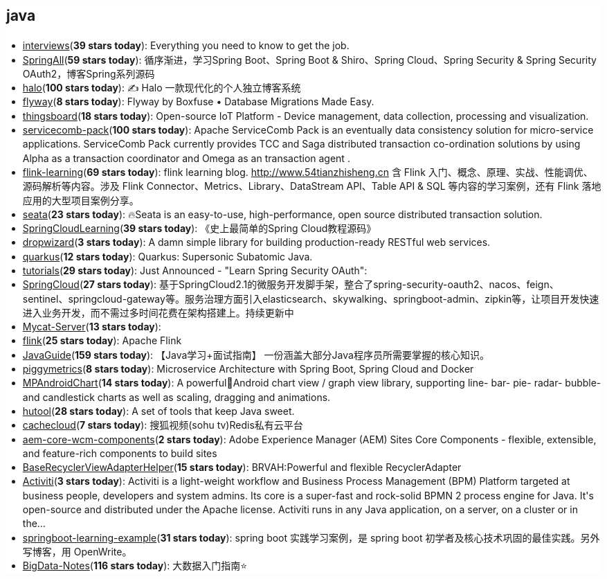 ## java
* [interviews](https://github.com/kdn251/interviews)(**39 stars today**): Everything you need to know to get the job.
* [SpringAll](https://github.com/wuyouzhuguli/SpringAll)(**59 stars today**): 循序渐进，学习Spring Boot、Spring Boot & Shiro、Spring Cloud、Spring Security & Spring Security OAuth2，博客Spring系列源码
* [halo](https://github.com/halo-dev/halo)(**100 stars today**): ✍ Halo 一款现代化的个人独立博客系统
* [flyway](https://github.com/flyway/flyway)(**8 stars today**): Flyway by Boxfuse • Database Migrations Made Easy.
* [thingsboard](https://github.com/thingsboard/thingsboard)(**18 stars today**): Open-source IoT Platform - Device management, data collection, processing and visualization.
* [servicecomb-pack](https://github.com/apache/servicecomb-pack)(**100 stars today**): Apache ServiceComb Pack is an eventually data consistency solution for micro-service applications. ServiceComb Pack currently provides TCC and Saga distributed transaction co-ordination solutions by using Alpha as a transaction coordinator and Omega as an transaction agent .
* [flink-learning](https://github.com/zhisheng17/flink-learning)(**69 stars today**): flink learning blog. http://www.54tianzhisheng.cn 含 Flink 入门、概念、原理、实战、性能调优、源码解析等内容。涉及 Flink Connector、Metrics、Library、DataStream API、Table API & SQL 等内容的学习案例，还有 Flink 落地应用的大型项目案例分享。
* [seata](https://github.com/seata/seata)(**23 stars today**): 🔥Seata is an easy-to-use, high-performance, open source distributed transaction solution.
* [SpringCloudLearning](https://github.com/forezp/SpringCloudLearning)(**39 stars today**): 《史上最简单的Spring Cloud教程源码》
* [dropwizard](https://github.com/dropwizard/dropwizard)(**3 stars today**): A damn simple library for building production-ready RESTful web services.
* [quarkus](https://github.com/quarkusio/quarkus)(**12 stars today**): Quarkus: Supersonic Subatomic Java.
* [tutorials](https://github.com/eugenp/tutorials)(**29 stars today**): Just Announced - "Learn Spring Security OAuth":
* [SpringCloud](https://github.com/zhoutaoo/SpringCloud)(**27 stars today**): 基于SpringCloud2.1的微服务开发脚手架，整合了spring-security-oauth2、nacos、feign、sentinel、springcloud-gateway等。服务治理方面引入elasticsearch、skywalking、springboot-admin、zipkin等，让项目开发快速进入业务开发，而不需过多时间花费在架构搭建上。持续更新中
* [Mycat-Server](https://github.com/MyCATApache/Mycat-Server)(**13 stars today**): 
* [flink](https://github.com/apache/flink)(**25 stars today**): Apache Flink
* [JavaGuide](https://github.com/Snailclimb/JavaGuide)(**159 stars today**): 【Java学习+面试指南】 一份涵盖大部分Java程序员所需要掌握的核心知识。
* [piggymetrics](https://github.com/sqshq/piggymetrics)(**8 stars today**): Microservice Architecture with Spring Boot, Spring Cloud and Docker
* [MPAndroidChart](https://github.com/PhilJay/MPAndroidChart)(**14 stars today**): A powerful🚀Android chart view / graph view library, supporting line- bar- pie- radar- bubble- and candlestick charts as well as scaling, dragging and animations.
* [hutool](https://github.com/looly/hutool)(**28 stars today**): A set of tools that keep Java sweet.
* [cachecloud](https://github.com/sohutv/cachecloud)(**7 stars today**): 搜狐视频(sohu tv)Redis私有云平台
* [aem-core-wcm-components](https://github.com/adobe/aem-core-wcm-components)(**2 stars today**): Adobe Experience Manager (AEM) Sites Core Components - flexible, extensible, and feature-rich components to build sites
* [BaseRecyclerViewAdapterHelper](https://github.com/CymChad/BaseRecyclerViewAdapterHelper)(**15 stars today**): BRVAH:Powerful and flexible RecyclerAdapter
* [Activiti](https://github.com/Activiti/Activiti)(**3 stars today**): Activiti is a light-weight workflow and Business Process Management (BPM) Platform targeted at business people, developers and system admins. Its core is a super-fast and rock-solid BPMN 2 process engine for Java. It's open-source and distributed under the Apache license. Activiti runs in any Java application, on a server, on a cluster or in the…
* [springboot-learning-example](https://github.com/JeffLi1993/springboot-learning-example)(**31 stars today**): spring boot 实践学习案例，是 spring boot 初学者及核心技术巩固的最佳实践。另外写博客，用 OpenWrite。
* [BigData-Notes](https://github.com/heibaiying/BigData-Notes)(**116 stars today**): 大数据入门指南⭐️
